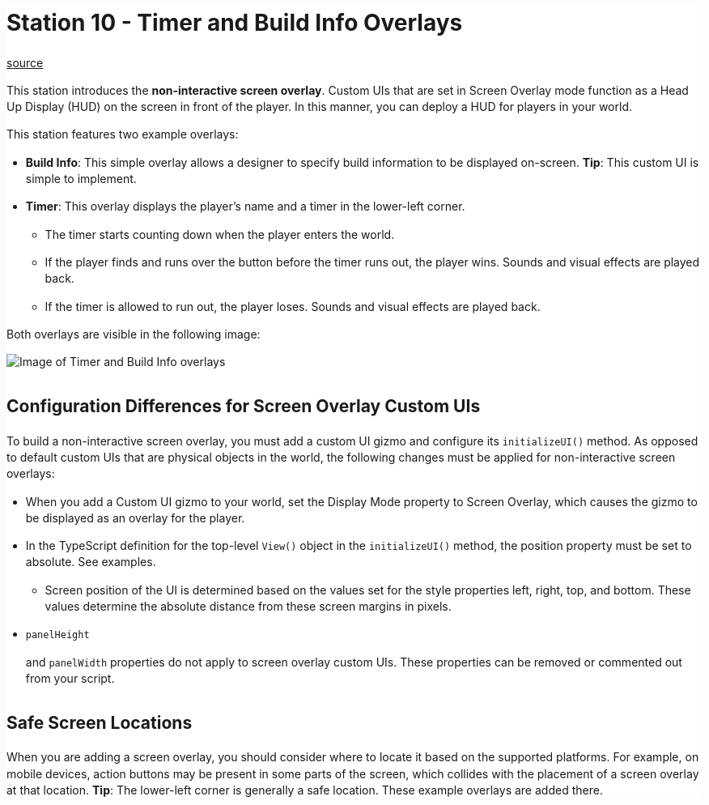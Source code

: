# Station 10 - Timer and Build Info Overlays

[source](https://developers.meta.com/horizon-worlds/learn/documentation/tutorial-worlds/custom-ui-examples-tutorial/station-10-timer-and-build-info-overlays)

This station introduces the **non-interactive screen overlay**. Custom UIs that are set in Screen Overlay mode function as a Head Up Display (HUD) on the screen in front of the player. In this manner, you can deploy a HUD for players in your world.

This station features two example overlays:

*   **Build Info**: This simple overlay allows a designer to specify build information to be displayed on-screen. **Tip**: This custom UI is simple to implement.
    

*   **Timer**: This overlay displays the player’s name and a timer in the lower-left corner.
    
    *   The timer starts counting down when the player enters the world.
    
    *   If the player finds and runs over the button before the timer runs out, the player wins. Sounds and visual effects are played back.
    
    *   If the timer is allowed to run out, the player loses. Sounds and visual effects are played back.

Both overlays are visible in the following image:

![Image of Timer and Build Info overlays](https://scontent.flba1-1.fna.fbcdn.net/v/t39.2365-6/475484540_646003167937638_9115120662051359098_n.png?_nc_cat=105&ccb=1-7&_nc_sid=e280be&_nc_ohc=WyGQtG9uQcwQ7kNvwEl6ztJ&_nc_oc=AdmObWhBJd2Rk41nC6NlisvyJ7Y_zVXtCd3m0aHBFlqldyCSM9L01sVoZjV11tHuZGU&_nc_zt=14&_nc_ht=scontent.flba1-1.fna&_nc_gid=47wiWy0boMfhWIZB6ikdCA&oh=00_AfQBpuFncQejQSMj9LPXqG0c7xpC0cq6cWwXGmDAmebfrQ&oe=689B8D28)

## Configuration Differences for Screen Overlay Custom UIs

To build a non-interactive screen overlay, you must add a custom UI gizmo and configure its `initializeUI()` method. As opposed to default custom UIs that are physical objects in the world, the following changes must be applied for non-interactive screen overlays:

*   When you add a Custom UI gizmo to your world, set the Display Mode property to Screen Overlay, which causes the gizmo to be displayed as an overlay for the player.

*   In the TypeScript definition for the top-level `View()` object in the `initializeUI()` method, the position property must be set to absolute. See examples.
    
    *   Screen position of the UI is determined based on the values set for the style properties left, right, top, and bottom. These values determine the absolute distance from these screen margins in pixels.

*   `panelHeight`
    
     and `panelWidth` properties do not apply to screen overlay custom UIs. These properties can be removed or commented out from your script.

## Safe Screen Locations

When you are adding a screen overlay, you should consider where to locate it based on the supported platforms. For example, on mobile devices, action buttons may be present in some parts of the screen, which collides with the placement of a screen overlay at that location. **Tip**: The lower-left corner is generally a safe location. These example overlays are added there.
